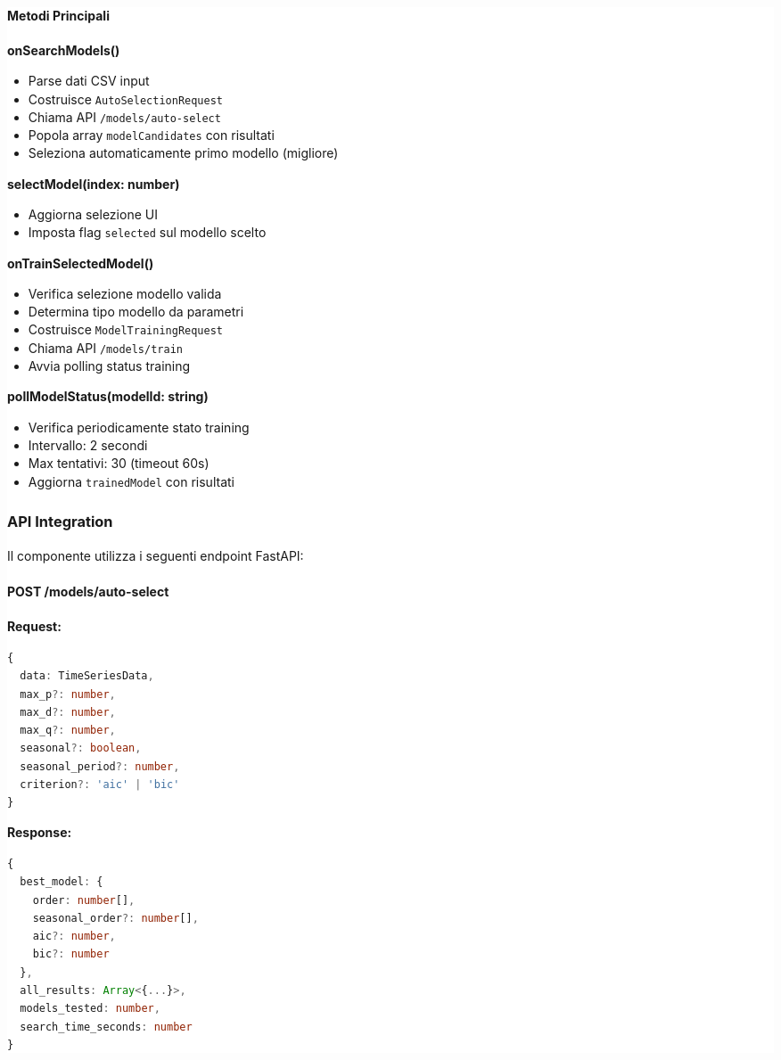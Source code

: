 #### Metodi Principali

**onSearchModels()**
- Parse dati CSV input
- Costruisce `AutoSelectionRequest`
- Chiama API `/models/auto-select`
- Popola array `modelCandidates` con risultati
- Seleziona automaticamente primo modello (migliore)

**selectModel(index: number)**
- Aggiorna selezione UI
- Imposta flag `selected` sul modello scelto

**onTrainSelectedModel()**
- Verifica selezione modello valida
- Determina tipo modello da parametri
- Costruisce `ModelTrainingRequest`
- Chiama API `/models/train`
- Avvia polling status training

**pollModelStatus(modelId: string)**
- Verifica periodicamente stato training
- Intervallo: 2 secondi
- Max tentativi: 30 (timeout 60s)
- Aggiorna `trainedModel` con risultati

### API Integration

Il componente utilizza i seguenti endpoint FastAPI:

#### POST /models/auto-select
**Request:**
```typescript
{
  data: TimeSeriesData,
  max_p?: number,
  max_d?: number,
  max_q?: number,
  seasonal?: boolean,
  seasonal_period?: number,
  criterion?: 'aic' | 'bic'
}
```

**Response:**
```typescript
{
  best_model: {
    order: number[],
    seasonal_order?: number[],
    aic?: number,
    bic?: number
  },
  all_results: Array<{...}>,
  models_tested: number,
  search_time_seconds: number
}
```
